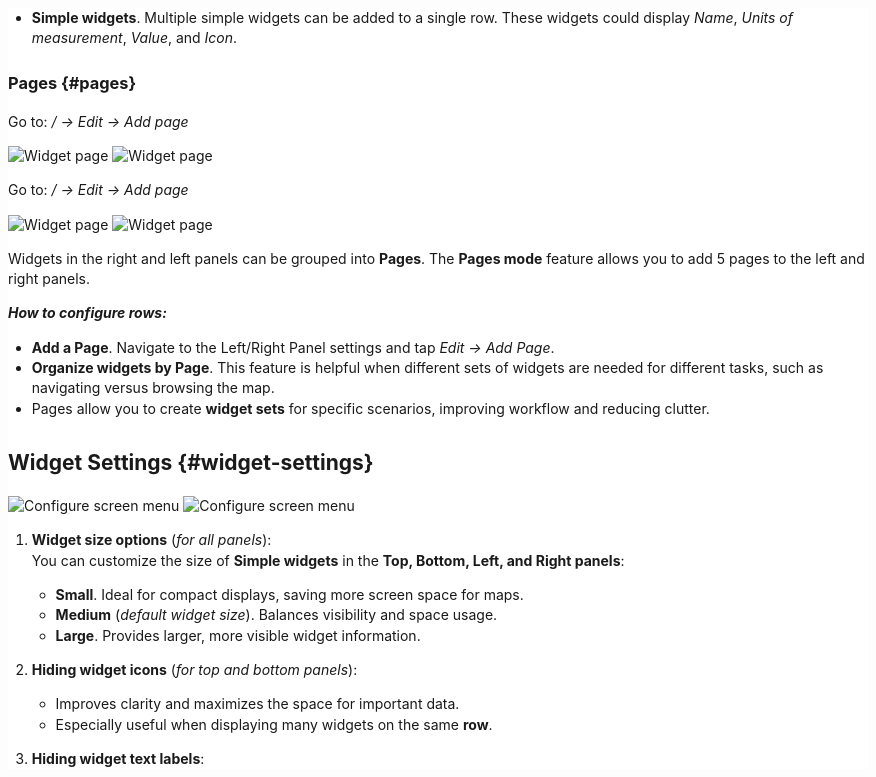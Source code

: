 - **Simple widgets**. Multiple simple widgets can be added to a single row. These widgets could display *Name*, *Units of measurement*, *Value*, and *Icon*.


### Pages {#pages}

<Tabs groupId="operating-systems" queryString="current-os">

<TabItem value="android" label="Android">  

Go to: *<Translate android="true" ids="shared_string_menu,layer_map_appearance,map_widget_right"/> / <Translate android="true" ids="map_widget_left"/> → Edit → Add page*  

![Widget page](@site/static/img/widgets/widget_page_1_andr.png) ![Widget page](@site/static/img/widgets/widget_page_2_andr.png)

</TabItem>

<TabItem value="ios" label="iOS">  

Go to: *<Translate ios="true" ids="shared_string_menu,layer_map_appearance,map_widget_right"/> / <Translate ios="true" ids="map_widget_left"/> → Edit → Add page*

![Widget page](@site/static/img/widgets/widget_page_1_ios.png) ![Widget page](@site/static/img/widgets/widget_page_2_ios.png)  

</TabItem>

</Tabs>

Widgets in the right and left panels can be grouped into **Pages**. The **Pages mode** feature allows you to add 5 pages to the left and right panels.

***How to configure rows:***

- **Add a Page**. Navigate to the Left/Right Panel settings and tap *Edit → Add Page*.
- **Organize widgets by Page**. This feature is helpful when different sets of widgets are needed for different tasks, such as navigating versus browsing the map.
- Pages allow you to create **widget sets** for specific scenarios, improving workflow and reducing clutter.


## Widget Settings {#widget-settings}

![Configure screen menu](@site/static/img/widgets/configure_screen_widgets_settings_1_andr.png)   ![Configure screen menu](@site/static/img/widgets/configure_screen_widgets_settings_2_andr.png)

1. **Widget size options** (*for all panels*):  
    You can customize the size of **Simple widgets** in the **Top, Bottom, Left, and Right panels**:

    - **Small**. Ideal for compact displays, saving more screen space for maps.
    - **Medium** (*default widget size*). Balances visibility and space usage.
    - **Large**. Provides larger, more visible widget information.  

2. **Hiding widget icons** (*for top and bottom panels*):

    - Improves clarity and maximizes the space for important data.
    - Especially useful when displaying many widgets on the same **row**.

3. **Hiding widget text labels**:

